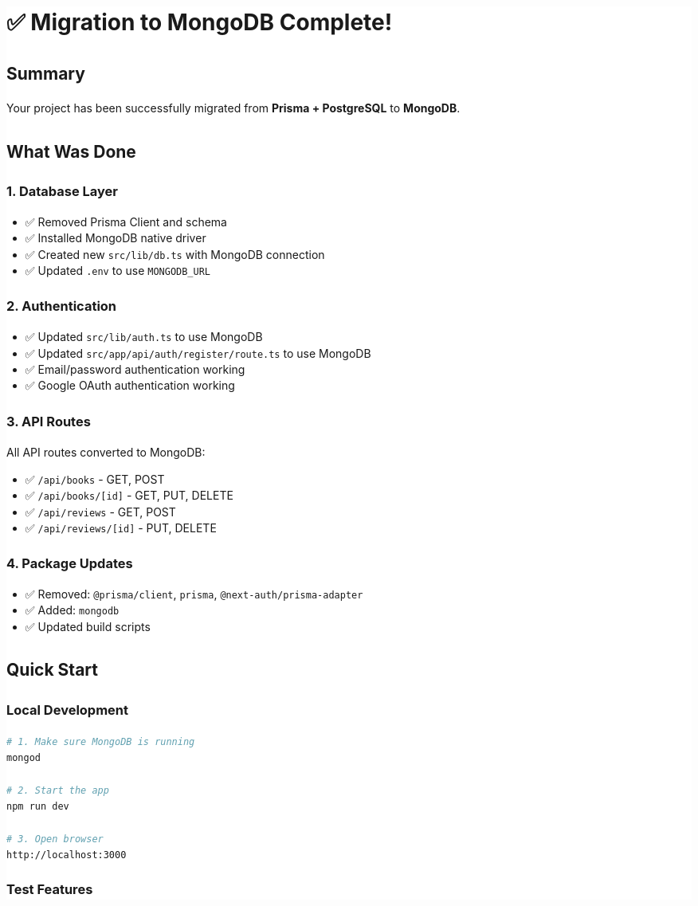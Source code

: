 # ✅ Migration to MongoDB Complete!

## Summary

Your project has been successfully migrated from **Prisma + PostgreSQL** to **MongoDB**.

## What Was Done

### 1. Database Layer
- ✅ Removed Prisma Client and schema
- ✅ Installed MongoDB native driver
- ✅ Created new `src/lib/db.ts` with MongoDB connection
- ✅ Updated `.env` to use `MONGODB_URL`

### 2. Authentication
- ✅ Updated `src/lib/auth.ts` to use MongoDB
- ✅ Updated `src/app/api/auth/register/route.ts` to use MongoDB
- ✅ Email/password authentication working
- ✅ Google OAuth authentication working

### 3. API Routes
All API routes converted to MongoDB:
- ✅ `/api/books` - GET, POST
- ✅ `/api/books/[id]` - GET, PUT, DELETE
- ✅ `/api/reviews` - GET, POST
- ✅ `/api/reviews/[id]` - PUT, DELETE

### 4. Package Updates
- ✅ Removed: `@prisma/client`, `prisma`, `@next-auth/prisma-adapter`
- ✅ Added: `mongodb`
- ✅ Updated build scripts

## Quick Start

### Local Development

```bash
# 1. Make sure MongoDB is running
mongod

# 2. Start the app
npm run dev

# 3. Open browser
http://localhost:3000
```

### Test Features
